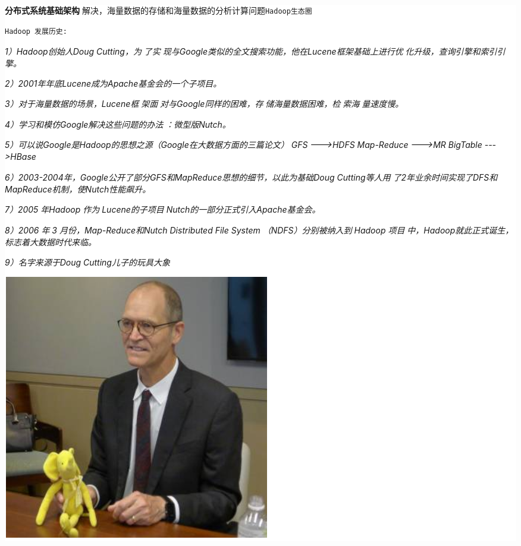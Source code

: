 

**分布式系统基础架构**
解决，海量数据的存储和海量数据的分析计算问题`Hadoop生态圈`

`Hadoop 发展历史:`

*1）Hadoop创始人Doug Cutting，为 了实 现与Google类似的全文搜索功能，他在Lucene框架基础上进行优 化升级，查询引擎和索引引擎。*



*2）2001年年底Lucene成为Apache基金会的一个子项目。*



*3）对于海量数据的场景，Lucene框 架面 对与Google同样的困难，存 储海量数据困难，检 索海 量速度慢。*



*4）学习和模仿Google解决这些问题的办法 ：微型版Nutch。*



*5）可以说Google是Hadoop的思想之源（Google在大数据方面的三篇论文）*
*GFS --->HDFS*
*Map-Reduce --->MR*
*BigTable --->HBase*



*6）2003-2004年，Google公开了部分GFS和MapReduce思想的细节，以此为基础Doug Cutting等人用 了2年业余时间实现了DFS和MapReduce机制，使Nutch性能飙升。*



*7）2005 年Hadoop 作为 Lucene的子项目 Nutch的一部分正式引入Apache基金会。* 



*8）2006 年 3 月份，Map-Reduce和Nutch Distributed File System （NDFS）分别被纳入到 Hadoop 项目 中，Hadoop就此正式诞生，标志着大数据时代来临。*



*9）名字来源于Doug Cutting儿子的玩具大象*

![image-20211101133839892](Images/image-20211101133839892.png)
